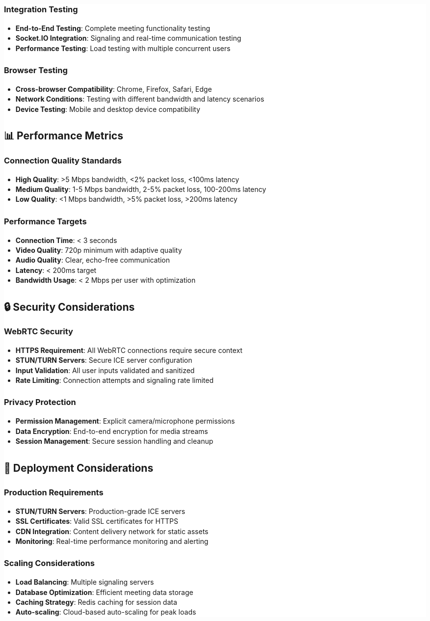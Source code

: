 ### **Integration Testing**
- **End-to-End Testing**: Complete meeting functionality testing
- **Socket.IO Integration**: Signaling and real-time communication testing
- **Performance Testing**: Load testing with multiple concurrent users

### **Browser Testing**
- **Cross-browser Compatibility**: Chrome, Firefox, Safari, Edge
- **Network Conditions**: Testing with different bandwidth and latency scenarios
- **Device Testing**: Mobile and desktop device compatibility

## 📊 **Performance Metrics**

### **Connection Quality Standards**
- **High Quality**: >5 Mbps bandwidth, <2% packet loss, <100ms latency
- **Medium Quality**: 1-5 Mbps bandwidth, 2-5% packet loss, 100-200ms latency
- **Low Quality**: <1 Mbps bandwidth, >5% packet loss, >200ms latency

### **Performance Targets**
- **Connection Time**: < 3 seconds
- **Video Quality**: 720p minimum with adaptive quality
- **Audio Quality**: Clear, echo-free communication
- **Latency**: < 200ms target
- **Bandwidth Usage**: < 2 Mbps per user with optimization

## 🔒 **Security Considerations**

### **WebRTC Security**
- **HTTPS Requirement**: All WebRTC connections require secure context
- **STUN/TURN Servers**: Secure ICE server configuration
- **Input Validation**: All user inputs validated and sanitized
- **Rate Limiting**: Connection attempts and signaling rate limited

### **Privacy Protection**
- **Permission Management**: Explicit camera/microphone permissions
- **Data Encryption**: End-to-end encryption for media streams
- **Session Management**: Secure session handling and cleanup

## 🚀 **Deployment Considerations**

### **Production Requirements**
- **STUN/TURN Servers**: Production-grade ICE servers
- **SSL Certificates**: Valid SSL certificates for HTTPS
- **CDN Integration**: Content delivery network for static assets
- **Monitoring**: Real-time performance monitoring and alerting

### **Scaling Considerations**
- **Load Balancing**: Multiple signaling servers
- **Database Optimization**: Efficient meeting data storage
- **Caching Strategy**: Redis caching for session data
- **Auto-scaling**: Cloud-based auto-scaling for peak loads

